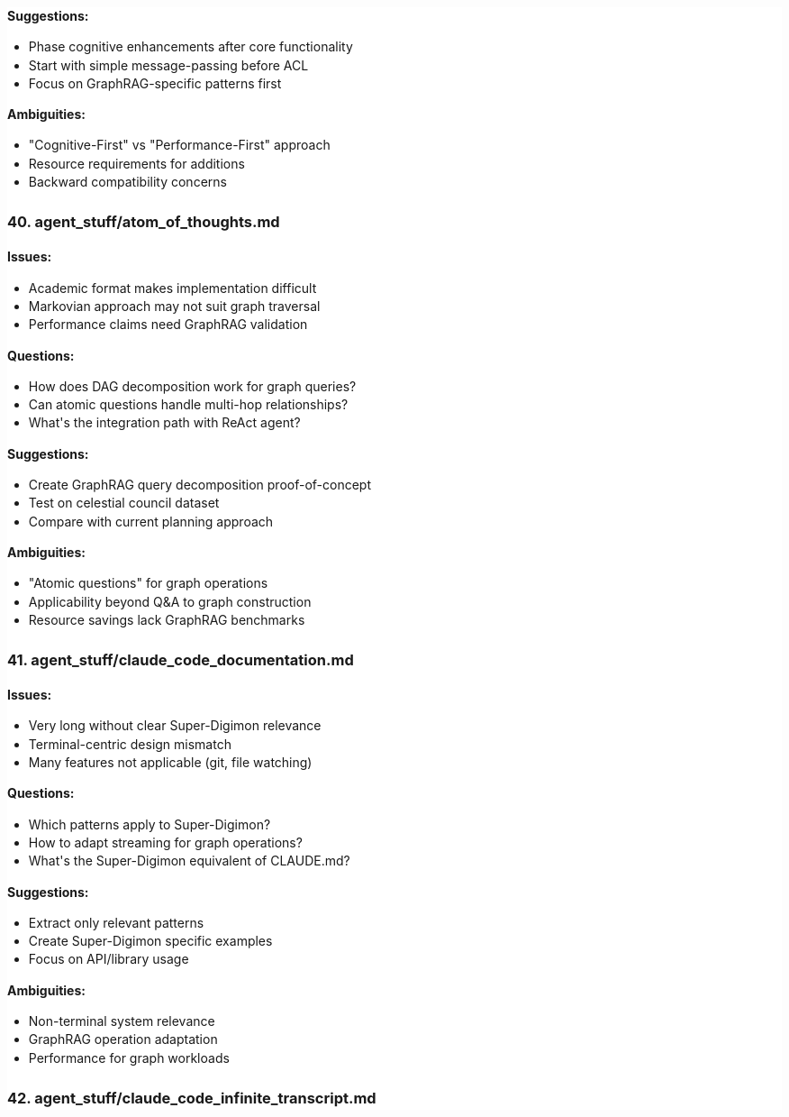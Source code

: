 **Suggestions:**
- Phase cognitive enhancements after core functionality
- Start with simple message-passing before ACL
- Focus on GraphRAG-specific patterns first

**Ambiguities:**
- "Cognitive-First" vs "Performance-First" approach
- Resource requirements for additions
- Backward compatibility concerns

### 40. agent_stuff/atom_of_thoughts.md

**Issues:**
- Academic format makes implementation difficult
- Markovian approach may not suit graph traversal
- Performance claims need GraphRAG validation

**Questions:**
- How does DAG decomposition work for graph queries?
- Can atomic questions handle multi-hop relationships?
- What's the integration path with ReAct agent?

**Suggestions:**
- Create GraphRAG query decomposition proof-of-concept
- Test on celestial council dataset
- Compare with current planning approach

**Ambiguities:**
- "Atomic questions" for graph operations
- Applicability beyond Q&A to graph construction
- Resource savings lack GraphRAG benchmarks

### 41. agent_stuff/claude_code_documentation.md

**Issues:**
- Very long without clear Super-Digimon relevance
- Terminal-centric design mismatch
- Many features not applicable (git, file watching)

**Questions:**
- Which patterns apply to Super-Digimon?
- How to adapt streaming for graph operations?
- What's the Super-Digimon equivalent of CLAUDE.md?

**Suggestions:**
- Extract only relevant patterns
- Create Super-Digimon specific examples
- Focus on API/library usage

**Ambiguities:**
- Non-terminal system relevance
- GraphRAG operation adaptation
- Performance for graph workloads

### 42. agent_stuff/claude_code_infinite_transcript.md
